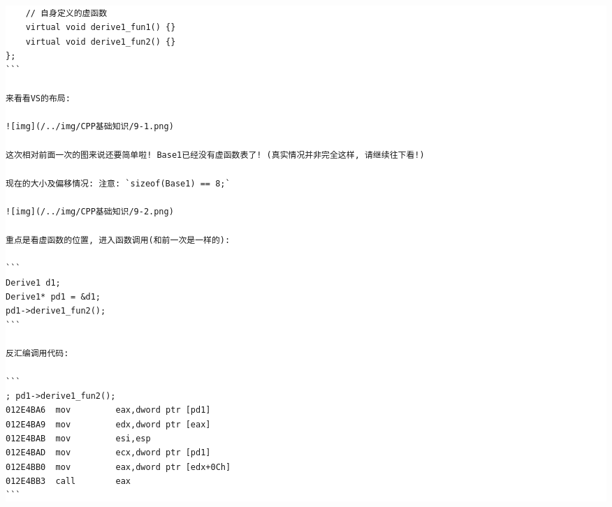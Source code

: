         // 自身定义的虚函数
        virtual void derive1_fun1() {}
        virtual void derive1_fun2() {}
    };
    ```

    来看看VS的布局:

    ![img](/../img/CPP基础知识/9-1.png)

    这次相对前面一次的图来说还要简单啦! Base1已经没有虚函数表了! (真实情况并非完全这样, 请继续往下看!)

    现在的大小及偏移情况: 注意: `sizeof(Base1) == 8;`

    ![img](/../img/CPP基础知识/9-2.png)

    重点是看虚函数的位置, 进入函数调用(和前一次是一样的):

    ```
    Derive1 d1;
    Derive1* pd1 = &d1;
    pd1->derive1_fun2();
    ```

    反汇编调用代码:

    ```
    ; pd1->derive1_fun2();
    012E4BA6  mov         eax,dword ptr [pd1]  
    012E4BA9  mov         edx,dword ptr [eax]  
    012E4BAB  mov         esi,esp  
    012E4BAD  mov         ecx,dword ptr [pd1]  
    012E4BB0  mov         eax,dword ptr [edx+0Ch]  
    012E4BB3  call        eax
    ```
